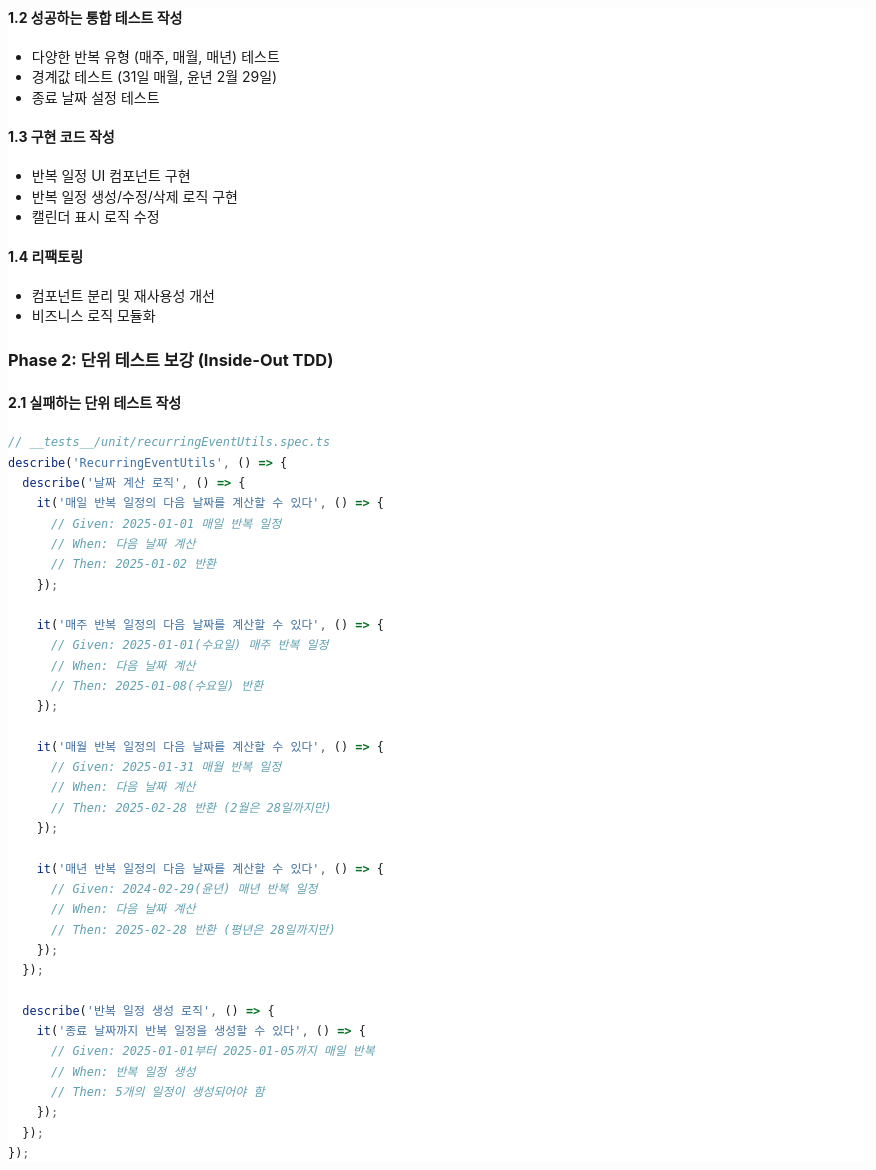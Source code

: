 
#### 1.2 성공하는 통합 테스트 작성

- 다양한 반복 유형 (매주, 매월, 매년) 테스트
- 경계값 테스트 (31일 매월, 윤년 2월 29일)
- 종료 날짜 설정 테스트

#### 1.3 구현 코드 작성

- 반복 일정 UI 컴포넌트 구현
- 반복 일정 생성/수정/삭제 로직 구현
- 캘린더 표시 로직 수정

#### 1.4 리팩토링

- 컴포넌트 분리 및 재사용성 개선
- 비즈니스 로직 모듈화

### Phase 2: 단위 테스트 보강 (Inside-Out TDD)

#### 2.1 실패하는 단위 테스트 작성

```typescript
// __tests__/unit/recurringEventUtils.spec.ts
describe('RecurringEventUtils', () => {
  describe('날짜 계산 로직', () => {
    it('매일 반복 일정의 다음 날짜를 계산할 수 있다', () => {
      // Given: 2025-01-01 매일 반복 일정
      // When: 다음 날짜 계산
      // Then: 2025-01-02 반환
    });

    it('매주 반복 일정의 다음 날짜를 계산할 수 있다', () => {
      // Given: 2025-01-01(수요일) 매주 반복 일정
      // When: 다음 날짜 계산
      // Then: 2025-01-08(수요일) 반환
    });

    it('매월 반복 일정의 다음 날짜를 계산할 수 있다', () => {
      // Given: 2025-01-31 매월 반복 일정
      // When: 다음 날짜 계산
      // Then: 2025-02-28 반환 (2월은 28일까지만)
    });

    it('매년 반복 일정의 다음 날짜를 계산할 수 있다', () => {
      // Given: 2024-02-29(윤년) 매년 반복 일정
      // When: 다음 날짜 계산
      // Then: 2025-02-28 반환 (평년은 28일까지만)
    });
  });

  describe('반복 일정 생성 로직', () => {
    it('종료 날짜까지 반복 일정을 생성할 수 있다', () => {
      // Given: 2025-01-01부터 2025-01-05까지 매일 반복
      // When: 반복 일정 생성
      // Then: 5개의 일정이 생성되어야 함
    });
  });
});
```
